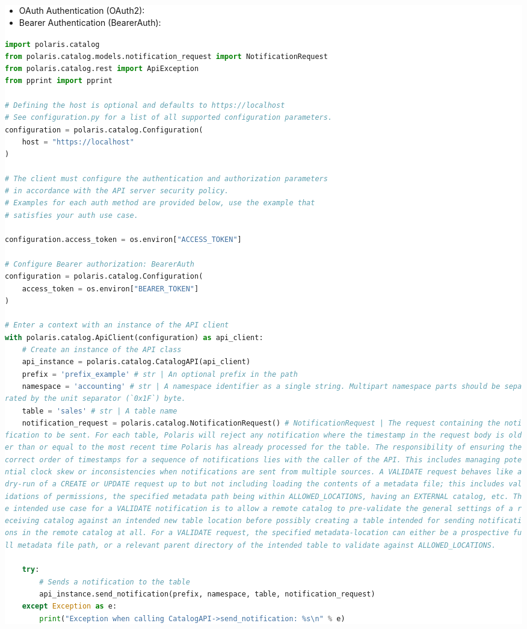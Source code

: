 * OAuth Authentication (OAuth2):
* Bearer Authentication (BearerAuth):

```python
import polaris.catalog
from polaris.catalog.models.notification_request import NotificationRequest
from polaris.catalog.rest import ApiException
from pprint import pprint

# Defining the host is optional and defaults to https://localhost
# See configuration.py for a list of all supported configuration parameters.
configuration = polaris.catalog.Configuration(
    host = "https://localhost"
)

# The client must configure the authentication and authorization parameters
# in accordance with the API server security policy.
# Examples for each auth method are provided below, use the example that
# satisfies your auth use case.

configuration.access_token = os.environ["ACCESS_TOKEN"]

# Configure Bearer authorization: BearerAuth
configuration = polaris.catalog.Configuration(
    access_token = os.environ["BEARER_TOKEN"]
)

# Enter a context with an instance of the API client
with polaris.catalog.ApiClient(configuration) as api_client:
    # Create an instance of the API class
    api_instance = polaris.catalog.CatalogAPI(api_client)
    prefix = 'prefix_example' # str | An optional prefix in the path
    namespace = 'accounting' # str | A namespace identifier as a single string. Multipart namespace parts should be separated by the unit separator (`0x1F`) byte.
    table = 'sales' # str | A table name
    notification_request = polaris.catalog.NotificationRequest() # NotificationRequest | The request containing the notification to be sent. For each table, Polaris will reject any notification where the timestamp in the request body is older than or equal to the most recent time Polaris has already processed for the table. The responsibility of ensuring the correct order of timestamps for a sequence of notifications lies with the caller of the API. This includes managing potential clock skew or inconsistencies when notifications are sent from multiple sources. A VALIDATE request behaves like a dry-run of a CREATE or UPDATE request up to but not including loading the contents of a metadata file; this includes validations of permissions, the specified metadata path being within ALLOWED_LOCATIONS, having an EXTERNAL catalog, etc. The intended use case for a VALIDATE notification is to allow a remote catalog to pre-validate the general settings of a receiving catalog against an intended new table location before possibly creating a table intended for sending notifications in the remote catalog at all. For a VALIDATE request, the specified metadata-location can either be a prospective full metadata file path, or a relevant parent directory of the intended table to validate against ALLOWED_LOCATIONS.

    try:
        # Sends a notification to the table
        api_instance.send_notification(prefix, namespace, table, notification_request)
    except Exception as e:
        print("Exception when calling CatalogAPI->send_notification: %s\n" % e)
```

